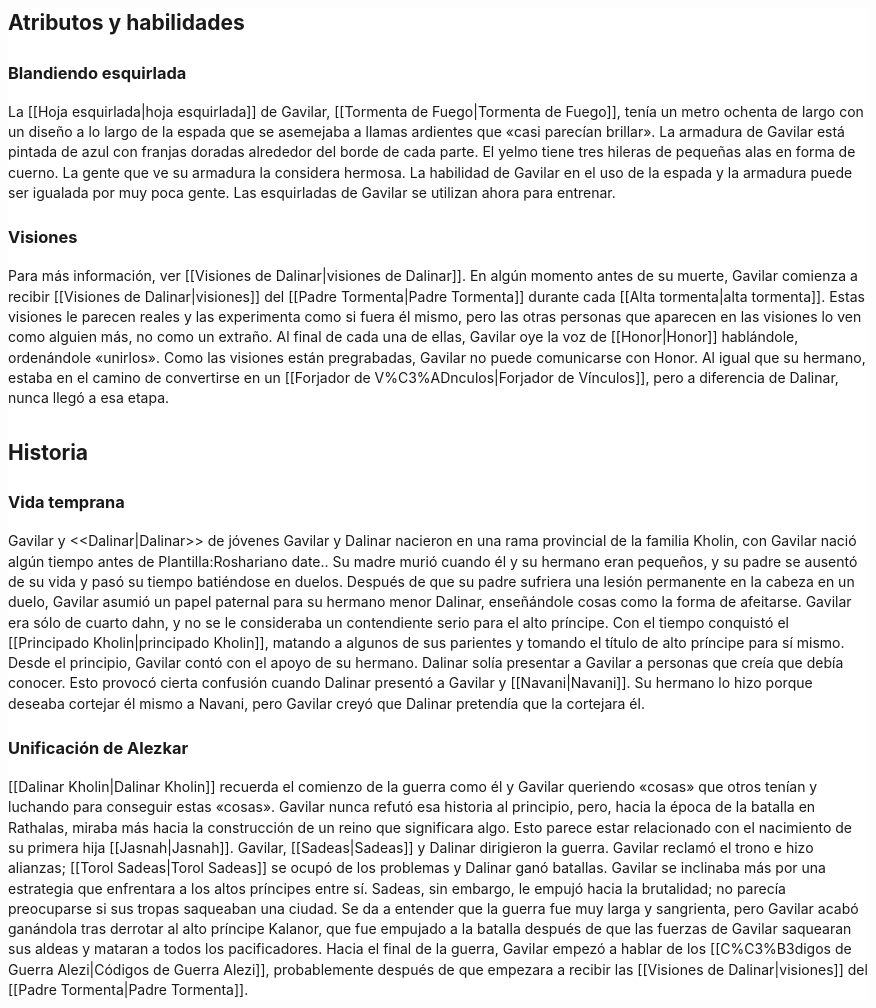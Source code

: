 

## Atributos y habilidades
### Blandiendo esquirlada
La [[Hoja esquirlada\|hoja esquirlada]] de Gavilar, [[Tormenta de Fuego\|Tormenta de Fuego]], tenía un metro ochenta de largo con un diseño a lo largo de la espada que se asemejaba a llamas ardientes que «casi parecían brillar». La armadura de Gavilar está pintada de azul con franjas doradas alrededor del borde de cada parte. El yelmo tiene tres hileras de pequeñas alas en forma de cuerno. La gente que ve su armadura la considera hermosa. La habilidad de Gavilar en el uso de la espada y la armadura puede ser igualada por muy poca gente. Las esquirladas de Gavilar se utilizan ahora para entrenar.

### Visiones
Para más información, ver [[Visiones de Dalinar\|visiones de Dalinar]].
En algún momento antes de su muerte, Gavilar comienza a recibir [[Visiones de Dalinar\|visiones]] del [[Padre Tormenta\|Padre Tormenta]] durante cada [[Alta tormenta\|alta tormenta]]. Estas visiones le parecen reales  y las experimenta como si fuera él mismo, pero las otras personas que aparecen en las visiones lo ven como alguien más, no como un extraño. Al final de cada una de ellas, Gavilar oye la voz de [[Honor\|Honor]] hablándole, ordenándole «unirlos». Como las visiones están pregrabadas, Gavilar no puede comunicarse con Honor. Al igual que su hermano, estaba en el camino de convertirse en un [[Forjador de V%C3%ADnculos\|Forjador de Vínculos]], pero a diferencia de Dalinar, nunca llegó a esa etapa.

## Historia
### Vida temprana
  Gavilar y <<Dalinar\|Dalinar>> de jóvenes
Gavilar y Dalinar nacieron en una rama provincial de la familia Kholin, con Gavilar nació algún tiempo antes de Plantilla:Roshariano date.. Su madre murió cuando él y su hermano eran pequeños, y su padre se ausentó de su vida y pasó su tiempo batiéndose en duelos. Después de que su padre sufriera una lesión permanente en la cabeza en un duelo, Gavilar asumió un papel paternal para su hermano menor Dalinar, enseñándole cosas como la forma de afeitarse. 
Gavilar era sólo de cuarto dahn, y no se le consideraba un contendiente serio para el alto príncipe. Con el tiempo conquistó el [[Principado Kholin\|principado Kholin]], matando a algunos de sus parientes y tomando el título de alto príncipe para sí mismo.
Desde el principio, Gavilar contó con el apoyo de su hermano. Dalinar solía presentar a Gavilar a personas que creía que debía conocer. Esto provocó cierta confusión cuando Dalinar presentó a Gavilar y [[Navani\|Navani]]. Su hermano lo hizo porque deseaba cortejar él mismo a Navani, pero Gavilar creyó que Dalinar pretendía que la cortejara él.

### Unificación de Alezkar
[[Dalinar Kholin\|Dalinar Kholin]] recuerda el comienzo de la guerra como él y Gavilar queriendo «cosas» que otros tenían y luchando para conseguir estas «cosas». Gavilar nunca refutó esa historia al principio, pero, hacia la época de la batalla en Rathalas, miraba más hacia la construcción de un reino que significara algo. Esto parece estar relacionado con el nacimiento de su primera hija [[Jasnah\|Jasnah]].
Gavilar, [[Sadeas\|Sadeas]] y Dalinar dirigieron la guerra. Gavilar reclamó el trono e hizo alianzas; [[Torol Sadeas\|Torol Sadeas]] se ocupó de los problemas y Dalinar ganó batallas. Gavilar se inclinaba más por una estrategia que enfrentara a los altos príncipes entre sí. Sadeas, sin embargo, le empujó hacia la brutalidad; no parecía preocuparse si sus tropas saqueaban una ciudad. Se da a entender que la guerra fue muy larga y sangrienta, pero Gavilar acabó ganándola tras derrotar al alto príncipe Kalanor, que fue empujado a la batalla después de que las fuerzas de Gavilar saquearan sus aldeas y mataran a todos los pacificadores.
Hacia el final de la guerra, Gavilar empezó a hablar de los [[C%C3%B3digos de Guerra Alezi\|Códigos de Guerra Alezi]], probablemente después de que empezara a recibir las [[Visiones de Dalinar\|visiones]] del [[Padre Tormenta\|Padre Tormenta]].
